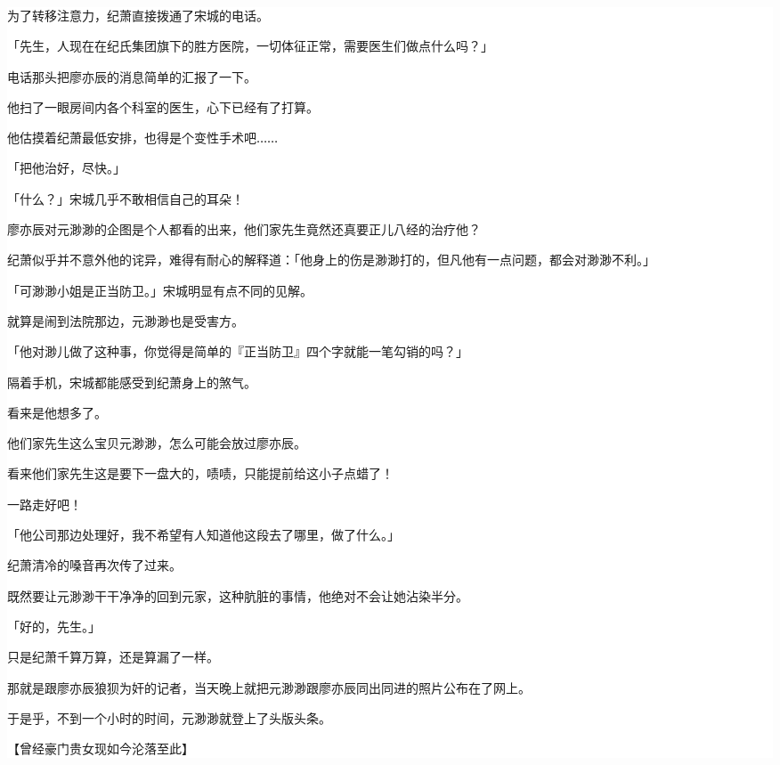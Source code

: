 为了转移注意力，纪萧直接拨通了宋城的电话。


「先生，人现在在纪氏集团旗下的胜方医院，一切体征正常，需要医生们做点什么吗？」


电话那头把廖亦辰的消息简单的汇报了一下。


他扫了一眼房间内各个科室的医生，心下已经有了打算。


他估摸着纪萧最低安排，也得是个变性手术吧……


「把他治好，尽快。」


「什么？」宋城几乎不敢相信自己的耳朵！


廖亦辰对元渺渺的企图是个人都看的出来，他们家先生竟然还真要正儿八经的治疗他？


纪萧似乎并不意外他的诧异，难得有耐心的解释道：「他身上的伤是渺渺打的，但凡他有一点问题，都会对渺渺不利。」


「可渺渺小姐是正当防卫。」宋城明显有点不同的见解。


就算是闹到法院那边，元渺渺也是受害方。


「他对渺儿做了这种事，你觉得是简单的『正当防卫』四个字就能一笔勾销的吗？」


隔着手机，宋城都能感受到纪萧身上的煞气。


看来是他想多了。


他们家先生这么宝贝元渺渺，怎么可能会放过廖亦辰。


看来他们家先生这是要下一盘大的，啧啧，只能提前给这小子点蜡了！


一路走好吧！


「他公司那边处理好，我不希望有人知道他这段去了哪里，做了什么。」


纪萧清冷的嗓音再次传了过来。


既然要让元渺渺干干净净的回到元家，这种肮脏的事情，他绝对不会让她沾染半分。


「好的，先生。」


只是纪萧千算万算，还是算漏了一样。


那就是跟廖亦辰狼狈为奸的记者，当天晚上就把元渺渺跟廖亦辰同出同进的照片公布在了网上。


于是乎，不到一个小时的时间，元渺渺就登上了头版头条。


【曾经豪门贵女现如今沦落至此】
